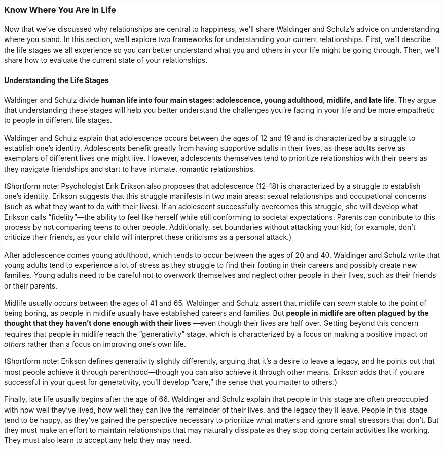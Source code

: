 ### Know Where You Are in Life

Now that we’ve discussed why relationships are central to happiness, we’ll share Waldinger and Schulz’s advice on understanding where you stand. In this section, we’ll explore two frameworks for understanding your current relationships. First, we’ll describe the life stages we all experience so you can better understand what you and others in your life might be going through. Then, we’ll share how to evaluate the current state of your relationships.

#### Understanding the Life Stages

Waldinger and Schulz divide **human life into four main stages: adolescence, young adulthood, midlife, and late life**. They argue that understanding these stages will help you better understand the challenges you’re facing in your life and be more empathetic to people in different life stages.

Waldinger and Schulz explain that adolescence occurs between the ages of 12 and 19 and is characterized by a struggle to establish one’s identity. Adolescents benefit greatly from having supportive adults in their lives, as these adults serve as exemplars of different lives one might live. However, adolescents themselves tend to prioritize relationships with their peers as they navigate friendships and start to have intimate, romantic relationships.

(Shortform note: Psychologist Erik Erikson also proposes that adolescence (12-18) is characterized by a struggle to establish one’s identity. Erikson suggests that this struggle manifests in two main areas: sexual relationships and occupational concerns (such as what they want to do with their lives). If an adolescent successfully overcomes this struggle, she will develop what Erikson calls “fidelity”—the ability to feel like herself while still conforming to societal expectations. Parents can contribute to this process by not comparing teens to other people. Additionally, set boundaries without attacking your kid; for example, don’t criticize their friends, as your child will interpret these criticisms as a personal attack.)

After adolescence comes young adulthood, which tends to occur between the ages of 20 and 40. Waldinger and Schulz write that young adults tend to experience a lot of stress as they struggle to find their footing in their careers and possibly create new families. Young adults need to be careful not to overwork themselves and neglect other people in their lives, such as their friends or their parents.

Midlife usually occurs between the ages of 41 and 65. Waldinger and Schulz assert that midlife can _seem_ stable to the point of being boring, as people in midlife usually have established careers and families. But **people in midlife are often plagued by the thought that they haven’t done enough with their lives** —even though their lives are half over. Getting beyond this concern requires that people in midlife reach the “generativity” stage, which is characterized by a focus on making a positive impact on _others_ rather than a focus on improving one’s own life.

(Shortform note: Erikson defines generativity slightly differently, arguing that it’s a desire to leave a legacy, and he points out that most people achieve it through parenthood—though you can also achieve it through other means. Erikson adds that if you are successful in your quest for generativity, you’ll develop “care,” the sense that you matter to others.)

Finally, late life usually begins after the age of 66. Waldinger and Schulz explain that people in this stage are often preoccupied with how well they’ve lived, how well they can live the remainder of their lives, and the legacy they’ll leave. People in this stage tend to be happy, as they’ve gained the perspective necessary to prioritize what matters and ignore small stressors that don’t. But they must make an effort to maintain relationships that may naturally dissipate as they stop doing certain activities like working. They must also learn to accept any help they may need.
